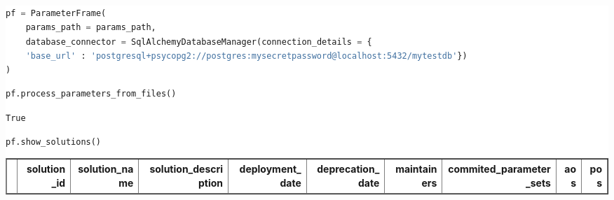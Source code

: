 
```python
pf = ParameterFrame(
    params_path = params_path,
    database_connector = SqlAlchemyDatabaseManager(connection_details = {
    'base_url' : 'postgresql+psycopg2://postgres:mysecretpassword@localhost:5432/mytestdb'})
)
```


```python
pf.process_parameters_from_files()
```




    True




```python
pf.show_solutions()
```




<div>
<style scoped>
    .dataframe tbody tr th:only-of-type {
        vertical-align: middle;
    }

    .dataframe tbody tr th {
        vertical-align: top;
    }

    .dataframe thead th {
        text-align: right;
    }
</style>
<table border="1" class="dataframe">
  <thead>
    <tr style="text-align: right;">
      <th></th>
      <th>solution_id</th>
      <th>solution_name</th>
      <th>solution_description</th>
      <th>deployment_date</th>
      <th>deprecation_date</th>
      <th>maintainers</th>
      <th>commited_parameter_sets</th>
      <th>aos</th>
      <th>pos</th>
    </tr>
  </thead>
  <tbody>
  </tbody>
</table>
</div>
